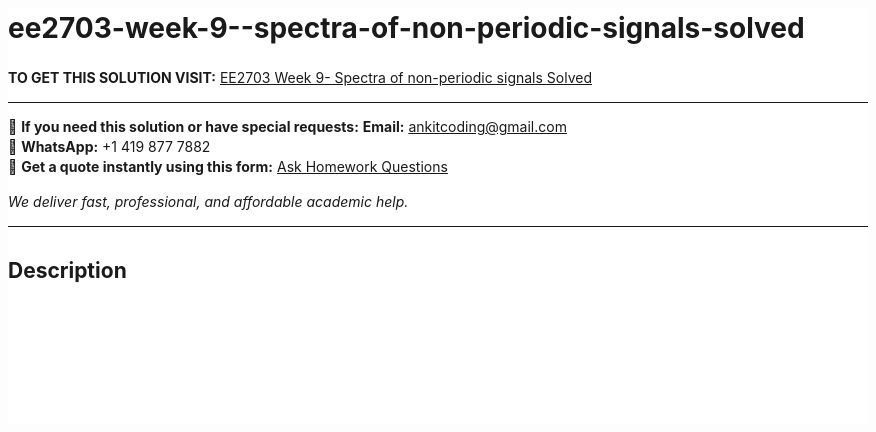 # ee2703-week-9--spectra-of-non-periodic-signals-solved
**TO GET THIS SOLUTION VISIT:** [EE2703 Week 9- Spectra of non-periodic signals Solved](https://www.ankitcodinghub.com/product/ee2703-week-9-spectra-of-non-periodic-signals-solved/)


---

📩 **If you need this solution or have special requests:** **Email:** ankitcoding@gmail.com  
📱 **WhatsApp:** +1 419 877 7882  
📄 **Get a quote instantly using this form:** [Ask Homework Questions](https://www.ankitcodinghub.com/services/ask-homework-questions/)

*We deliver fast, professional, and affordable academic help.*

---

<h2>Description</h2>



<div class="kk-star-ratings kksr-auto kksr-align-center kksr-valign-top" data-payload="{&quot;align&quot;:&quot;center&quot;,&quot;id&quot;:&quot;90796&quot;,&quot;slug&quot;:&quot;default&quot;,&quot;valign&quot;:&quot;top&quot;,&quot;ignore&quot;:&quot;&quot;,&quot;reference&quot;:&quot;auto&quot;,&quot;class&quot;:&quot;&quot;,&quot;count&quot;:&quot;0&quot;,&quot;legendonly&quot;:&quot;&quot;,&quot;readonly&quot;:&quot;&quot;,&quot;score&quot;:&quot;0&quot;,&quot;starsonly&quot;:&quot;&quot;,&quot;best&quot;:&quot;5&quot;,&quot;gap&quot;:&quot;4&quot;,&quot;greet&quot;:&quot;Rate this product&quot;,&quot;legend&quot;:&quot;0\/5 - (0 votes)&quot;,&quot;size&quot;:&quot;24&quot;,&quot;title&quot;:&quot;EE2703 Week 9-&nbsp;Spectra of non-periodic signals Solved&quot;,&quot;width&quot;:&quot;0&quot;,&quot;_legend&quot;:&quot;{score}\/{best} - ({count} {votes})&quot;,&quot;font_factor&quot;:&quot;1.25&quot;}">

<div class="kksr-stars">

<div class="kksr-stars-inactive">
            <div class="kksr-star" data-star="1" style="padding-right: 4px">


<div class="kksr-icon" style="width: 24px; height: 24px;"></div>
        </div>
            <div class="kksr-star" data-star="2" style="padding-right: 4px">


<div class="kksr-icon" style="width: 24px; height: 24px;"></div>
        </div>
            <div class="kksr-star" data-star="3" style="padding-right: 4px">


<div class="kksr-icon" style="width: 24px; height: 24px;"></div>
        </div>
            <div class="kksr-star" data-star="4" style="padding-right: 4px">


<div class="kksr-icon" style="width: 24px; height: 24px;"></div>
        </div>
            <div class="kksr-star" data-star="5" style="padding-right: 4px">


<div class="kksr-icon" style="width: 24px; height: 24px;"></div>
        </div>
    </div>
